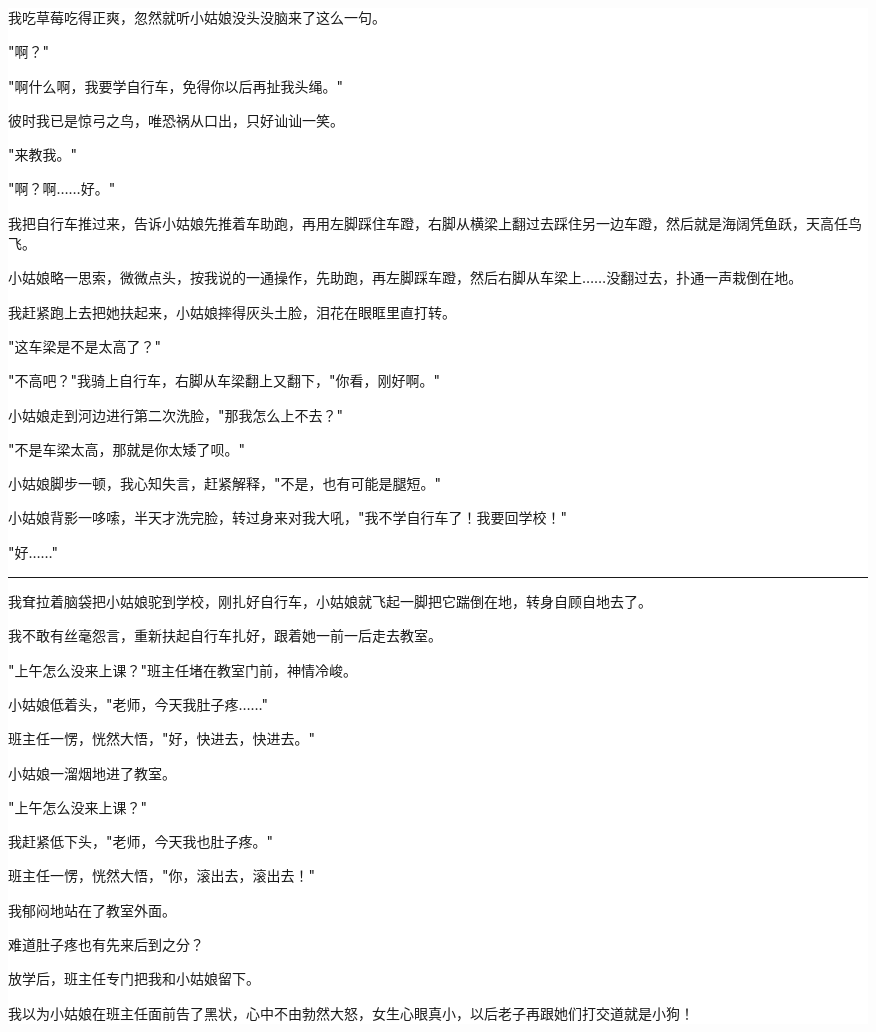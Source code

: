 我吃草莓吃得正爽，忽然就听小姑娘没头没脑来了这么一句。

"啊？"

"啊什么啊，我要学自行车，免得你以后再扯我头绳。"

彼时我已是惊弓之鸟，唯恐祸从口出，只好讪讪一笑。

"来教我。"

"啊？啊……好。"

  

我把自行车推过来，告诉小姑娘先推着车助跑，再用左脚踩住车蹬，右脚从横梁上翻过去踩住另一边车蹬，然后就是海阔凭鱼跃，天高任鸟飞。

小姑娘略一思索，微微点头，按我说的一通操作，先助跑，再左脚踩车蹬，然后右脚从车梁上……没翻过去，扑通一声栽倒在地。

我赶紧跑上去把她扶起来，小姑娘摔得灰头土脸，泪花在眼眶里直打转。

"这车梁是不是太高了？"

"不高吧？"我骑上自行车，右脚从车梁翻上又翻下，"你看，刚好啊。"

小姑娘走到河边进行第二次洗脸，"那我怎么上不去？"

"不是车梁太高，那就是你太矮了呗。"

小姑娘脚步一顿，我心知失言，赶紧解释，"不是，也有可能是腿短。"

小姑娘背影一哆嗦，半天才洗完脸，转过身来对我大吼，"我不学自行车了！我要回学校！"

"好……"

* * *

  

我耷拉着脑袋把小姑娘驼到学校，刚扎好自行车，小姑娘就飞起一脚把它踹倒在地，转身自顾自地去了。

我不敢有丝毫怨言，重新扶起自行车扎好，跟着她一前一后走去教室。

  

"上午怎么没来上课？"班主任堵在教室门前，神情冷峻。

小姑娘低着头，"老师，今天我肚子疼……"

班主任一愣，恍然大悟，"好，快进去，快进去。"

小姑娘一溜烟地进了教室。

  

"上午怎么没来上课？"

我赶紧低下头，"老师，今天我也肚子疼。"

班主任一愣，恍然大悟，"你，滚出去，滚出去！"

我郁闷地站在了教室外面。

难道肚子疼也有先来后到之分？  

  

放学后，班主任专门把我和小姑娘留下。

我以为小姑娘在班主任面前告了黑状，心中不由勃然大怒，女生心眼真小，以后老子再跟她们打交道就是小狗！
